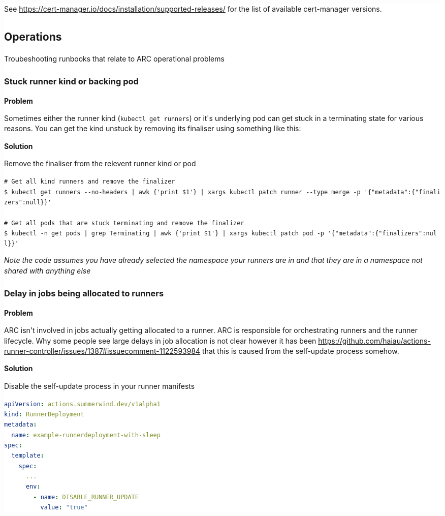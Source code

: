 See https://cert-manager.io/docs/installation/supported-releases/ for the list of available cert-manager versions.

## Operations

Troubeshooting runbooks that relate to ARC operational problems

### Stuck runner kind or backing pod

**Problem**

Sometimes either the runner kind (`kubectl get runners`) or it's underlying pod can get stuck in a terminating state for various reasons. You can get the kind unstuck by removing its finaliser using something like this:

**Solution**

Remove the finaliser from the relevent runner kind or pod

```
# Get all kind runners and remove the finalizer
$ kubectl get runners --no-headers | awk {'print $1'} | xargs kubectl patch runner --type merge -p '{"metadata":{"finalizers":null}}'

# Get all pods that are stuck terminating and remove the finalizer
$ kubectl -n get pods | grep Terminating | awk {'print $1'} | xargs kubectl patch pod -p '{"metadata":{"finalizers":null}}'
```

_Note the code assumes you have already selected the namespace your runners are in and that they 
are in a namespace not shared with anything else_

### Delay in jobs being allocated to runners

**Problem**

ARC isn't involved in jobs actually getting allocated to a runner. ARC is responsible for orchestrating runners and the runner lifecycle. Why some people see large delays in job allocation is not clear however it has been https://github.com/haiau/actions-runner-controller/issues/1387#issuecomment-1122593984 that this is caused from the self-update process somehow.

**Solution**

Disable the self-update process in your runner manifests

```yaml
apiVersion: actions.summerwind.dev/v1alpha1
kind: RunnerDeployment
metadata:
  name: example-runnerdeployment-with-sleep
spec:
  template:
    spec:
      ...
      env:
        - name: DISABLE_RUNNER_UPDATE
          value: "true"
```
